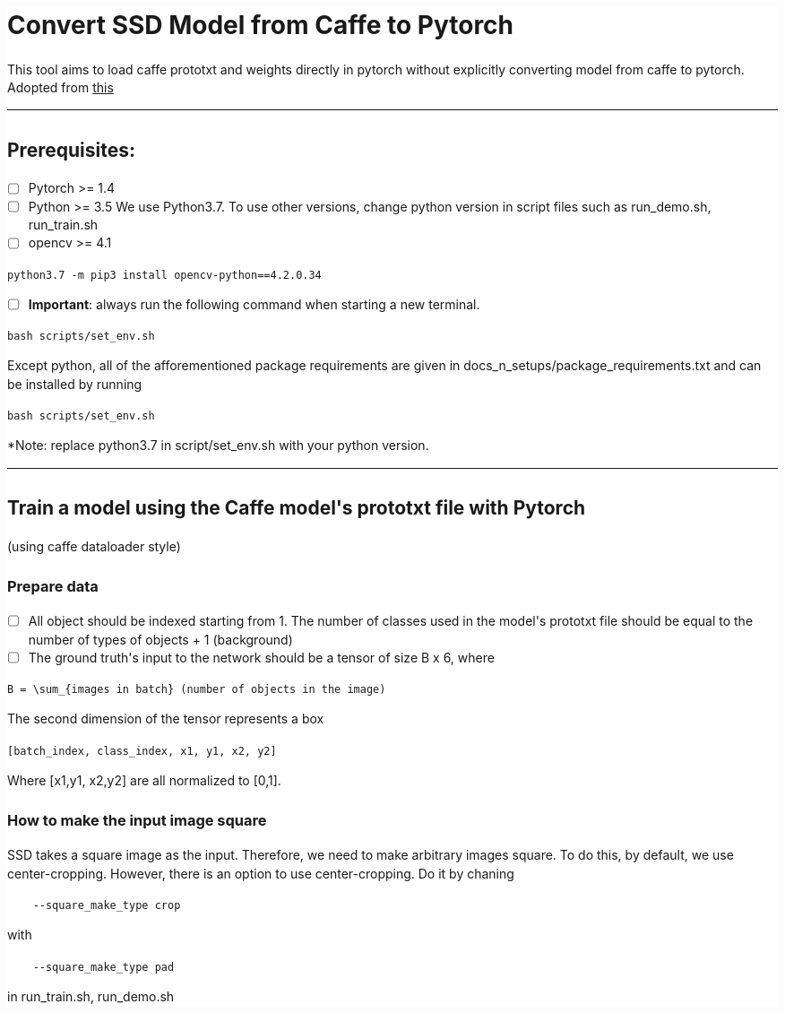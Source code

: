 # Convert SSD Model from Caffe to Pytorch
This tool aims to load caffe prototxt and weights directly in pytorch without explicitly converting model from caffe to pytorch.
Adopted from [this](https://github.com/marvis/pytorch-caffe)

***
## Prerequisites:
- [ ] Pytorch >= 1.4
- [ ] Python  >= 3.5
We use Python3.7. To use other versions, change python version in script files such as run_demo.sh, run_train.sh
- [ ] opencv >= 4.1
```
python3.7 -m pip3 install opencv-python==4.2.0.34
``` 
- [ ] **Important**: always run the following command when starting a new terminal.
```
bash scripts/set_env.sh 
```
Except python, all of the afforementioned package requirements are given in docs_n_setups/package_requirements.txt and can be installed by running
```
bash scripts/set_env.sh 
```
*Note: replace python3.7 in script/set_env.sh with your python version.

***
## Train a model using the Caffe model's prototxt file  with Pytorch 
(using caffe dataloader style)
### Prepare data 
- [ ] All object should be indexed starting from 1. The number of classes used in the model's prototxt file should be equal to the number of types of objects + 1 (background)
- [ ] The ground truth's input to the network should be a tensor of size B x 6, where 
```
B = \sum_{images in batch} (number of objects in the image)
``` 
The second dimension of the tensor represents a box
```
[batch_index, class_index, x1, y1, x2, y2]
```
Where [x1,y1, x2,y2] are all normalized to [0,1].

### How to make the input image square 
SSD takes a square image as the input. Therefore, we need to make arbitrary images square. To do this, by default, we use center-cropping. However, there is an option to use center-cropping. Do it by chaning 
``` 
    --square_make_type crop 
```
with 
```
    --square_make_type pad
```
in run_train.sh, run_demo.sh
